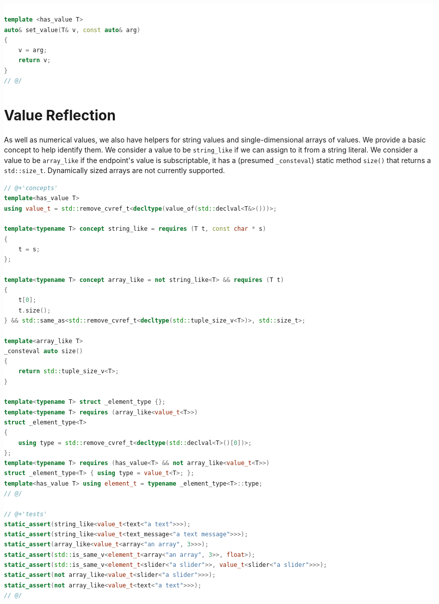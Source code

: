 ```cpp

template <has_value T>
auto& set_value(T& v, const auto& arg)
{
    v = arg;
    return v;
}
// @/
```

# Value Reflection

As well as numerical values, we also have helpers for string values and
single-dimensional arrays of values. We provide a basic concept to help
identify them. We consider a value to be `string_like` if we can assign to it
from a string literal. We consider a value to be `array_like` if the endpoint's
value is subscriptable, it has a (presumed `_consteval`) static method `size()`
that returns a `std::size_t`. Dynamically sized arrays are not currently
supported.

```cpp
// @+'concepts'
template<has_value T>
using value_t = std::remove_cvref_t<decltype(value_of(std::declval<T&>()))>;

template<typename T> concept string_like = requires (T t, const char * s)
{
    t = s;
};

template<typename T> concept array_like = not string_like<T> && requires (T t)
{
    t[0];
    t.size();
} && std::same_as<std::remove_cvref_t<decltype(std::tuple_size_v<T>)>, std::size_t>;

template<array_like T>
_consteval auto size()
{
    return std::tuple_size_v<T>;
}

template<typename T> struct _element_type {};
template<typename T> requires (array_like<value_t<T>>)
struct _element_type<T>
{
    using type = std::remove_cvref_t<decltype(std::declval<T>()[0])>;
};
template<typename T> requires (has_value<T> && not array_like<value_t<T>>)
struct _element_type<T> { using type = value_t<T>; };
template<has_value T> using element_t = typename _element_type<T>::type;
// @/

// @+'tests'
static_assert(string_like<value_t<text<"a text">>>);
static_assert(string_like<value_t<text_message<"a text message">>>);
static_assert(array_like<value_t<array<"an array", 3>>>);
static_assert(std::is_same_v<element_t<array<"an array", 3>>, float>);
static_assert(std::is_same_v<element_t<slider<"a slider">>, value_t<slider<"a slider">>>);
static_assert(not array_like<value_t<slider<"a slider">>>);
static_assert(not array_like<value_t<text<"a text">>>);
// @/
```
